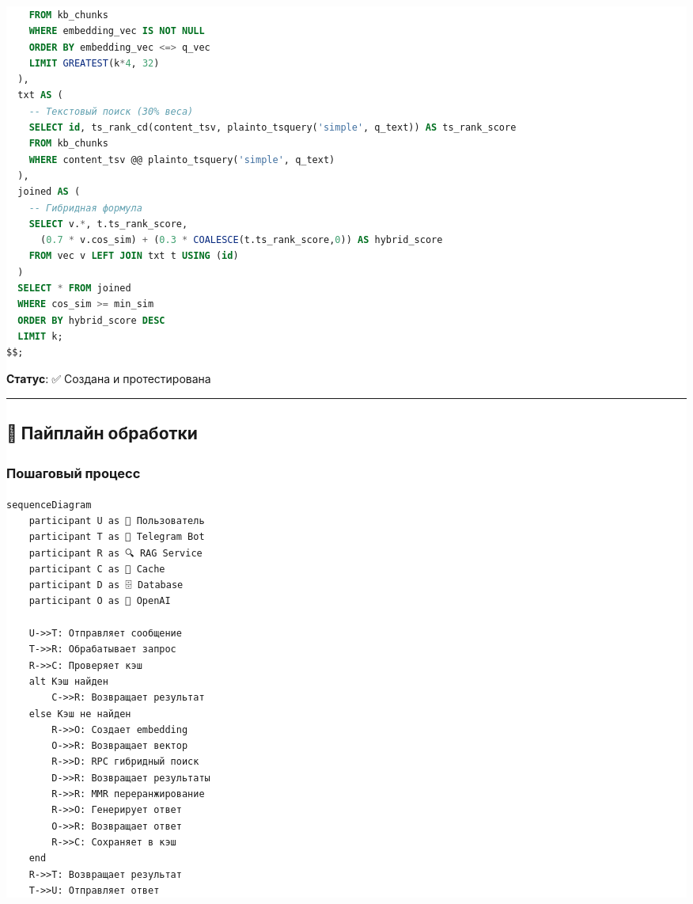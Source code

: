 ```sql
    FROM kb_chunks
    WHERE embedding_vec IS NOT NULL
    ORDER BY embedding_vec <=> q_vec
    LIMIT GREATEST(k*4, 32)
  ),
  txt AS (
    -- Текстовый поиск (30% веса)
    SELECT id, ts_rank_cd(content_tsv, plainto_tsquery('simple', q_text)) AS ts_rank_score
    FROM kb_chunks
    WHERE content_tsv @@ plainto_tsquery('simple', q_text)
  ),
  joined AS (
    -- Гибридная формула
    SELECT v.*, t.ts_rank_score,
      (0.7 * v.cos_sim) + (0.3 * COALESCE(t.ts_rank_score,0)) AS hybrid_score
    FROM vec v LEFT JOIN txt t USING (id)
  )
  SELECT * FROM joined
  WHERE cos_sim >= min_sim
  ORDER BY hybrid_score DESC
  LIMIT k;
$$;
```

**Статус**: ✅ Создана и протестирована

---

## 🔄 Пайплайн обработки

### Пошаговый процесс

```mermaid
sequenceDiagram
    participant U as 👤 Пользователь
    participant T as 📱 Telegram Bot
    participant R as 🔍 RAG Service
    participant C as 💾 Cache
    participant D as 🗄️ Database
    participant O as 🤖 OpenAI

    U->>T: Отправляет сообщение
    T->>R: Обрабатывает запрос
    R->>C: Проверяет кэш
    alt Кэш найден
        C->>R: Возвращает результат
    else Кэш не найден
        R->>O: Создает embedding
        O->>R: Возвращает вектор
        R->>D: RPC гибридный поиск
        D->>R: Возвращает результаты
        R->>R: MMR переранжирование
        R->>O: Генерирует ответ
        O->>R: Возвращает ответ
        R->>C: Сохраняет в кэш
    end
    R->>T: Возвращает результат
    T->>U: Отправляет ответ
```
